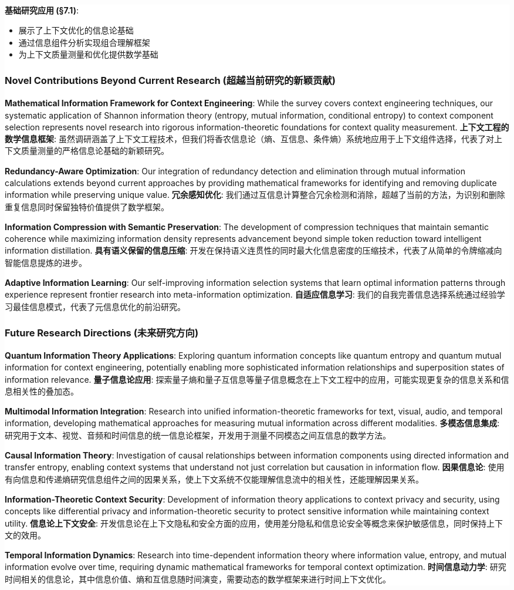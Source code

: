 **基础研究应用 (§7.1)**:
- 展示了上下文优化的信息论基础
- 通过信息组件分析实现组合理解框架
- 为上下文质量测量和优化提供数学基础

### Novel Contributions Beyond Current Research (超越当前研究的新颖贡献)

**Mathematical Information Framework for Context Engineering**: While the survey covers context engineering techniques, our systematic application of Shannon information theory (entropy, mutual information, conditional entropy) to context component selection represents novel research into rigorous information-theoretic foundations for context quality measurement.
**上下文工程的数学信息框架**: 虽然调研涵盖了上下文工程技术，但我们将香农信息论（熵、互信息、条件熵）系统地应用于上下文组件选择，代表了对上下文质量测量的严格信息论基础的新颖研究。

**Redundancy-Aware Optimization**: Our integration of redundancy detection and elimination through mutual information calculations extends beyond current approaches by providing mathematical frameworks for identifying and removing duplicate information while preserving unique value.
**冗余感知优化**: 我们通过互信息计算整合冗余检测和消除，超越了当前的方法，为识别和删除重复信息同时保留独特价值提供了数学框架。

**Information Compression with Semantic Preservation**: The development of compression techniques that maintain semantic coherence while maximizing information density represents advancement beyond simple token reduction toward intelligent information distillation.
**具有语义保留的信息压缩**: 开发在保持语义连贯性的同时最大化信息密度的压缩技术，代表了从简单的令牌缩减向智能信息提炼的进步。

**Adaptive Information Learning**: Our self-improving information selection systems that learn optimal information patterns through experience represent frontier research into meta-information optimization.
**自适应信息学习**: 我们的自我完善信息选择系统通过经验学习最佳信息模式，代表了元信息优化的前沿研究。

### Future Research Directions (未来研究方向)

**Quantum Information Theory Applications**: Exploring quantum information concepts like quantum entropy and quantum mutual information for context engineering, potentially enabling more sophisticated information relationships and superposition states of information relevance.
**量子信息论应用**: 探索量子熵和量子互信息等量子信息概念在上下文工程中的应用，可能实现更复杂的信息关系和信息相关性的叠加态。

**Multimodal Information Integration**: Research into unified information-theoretic frameworks for text, visual, audio, and temporal information, developing mathematical approaches for measuring mutual information across different modalities.
**多模态信息集成**: 研究用于文本、视觉、音频和时间信息的统一信息论框架，开发用于测量不同模态之间互信息的数学方法。

**Causal Information Theory**: Investigation of causal relationships between information components using directed information and transfer entropy, enabling context systems that understand not just correlation but causation in information flow.
**因果信息论**: 使用有向信息和传递熵研究信息组件之间的因果关系，使上下文系统不仅能理解信息流中的相关性，还能理解因果关系。

**Information-Theoretic Context Security**: Development of information theory applications to context privacy and security, using concepts like differential privacy and information-theoretic security to protect sensitive information while maintaining context utility.
**信息论上下文安全**: 开发信息论在上下文隐私和安全方面的应用，使用差分隐私和信息论安全等概念来保护敏感信息，同时保持上下文的效用。

**Temporal Information Dynamics**: Research into time-dependent information theory where information value, entropy, and mutual information evolve over time, requiring dynamic mathematical frameworks for temporal context optimization.
**时间信息动力学**: 研究时间相关的信息论，其中信息价值、熵和互信息随时间演变，需要动态的数学框架来进行时间上下文优化。
